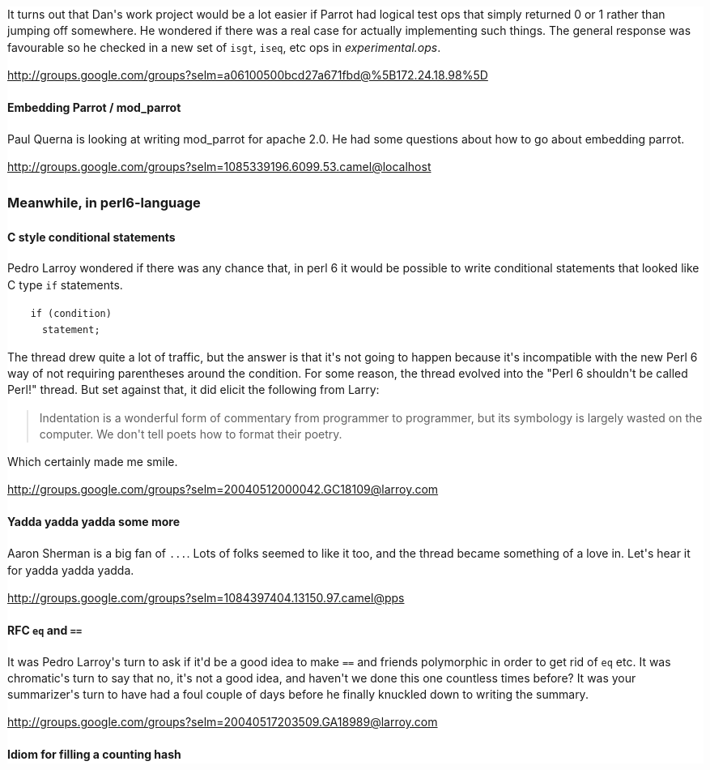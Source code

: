 It turns out that Dan's work project would be a lot easier if Parrot had logical test ops that simply returned 0 or 1 rather than jumping off somewhere. He wondered if there was a real case for actually implementing such things. The general response was favourable so he checked in a new set of `isgt`, `iseq`, etc ops in *experimental.ops*.

<http://groups.google.com/groups?selm=a06100500bcd27a671fbd@%5B172.24.18.98%5D>

#### <span id="Embedding_Parrot_/_mod_parrot">Embedding Parrot / mod\_parrot</span>

Paul Querna is looking at writing mod\_parrot for apache 2.0. He had some questions about how to go about embedding parrot.

<http://groups.google.com/groups?selm=1085339196.6099.53.camel@localhost>

### <span id="Meanwhile,_in_perl6-language">Meanwhile, in perl6-language</span>

#### <span id="C_style_conditional_statements">C style conditional statements</span>

Pedro Larroy wondered if there was any chance that, in perl 6 it would be possible to write conditional statements that looked like C type `if` statements.

        if (condition) 
          statement;

The thread drew quite a lot of traffic, but the answer is that it's not going to happen because it's incompatible with the new Perl 6 way of not requiring parentheses around the condition. For some reason, the thread evolved into the "Perl 6 shouldn't be called Perl!" thread. But set against that, it did elicit the following from Larry:

> Indentation is a wonderful form of commentary from programmer to programmer, but its symbology is largely wasted on the computer. We don't tell poets how to format their poetry.

Which certainly made me smile.

<http://groups.google.com/groups?selm=20040512000042.GC18109@larroy.com>

#### <span id="Yadda_yadda_yadda_some_more">Yadda yadda yadda some more</span>

Aaron Sherman is a big fan of `...`. Lots of folks seemed to like it too, and the thread became something of a love in. Let's hear it for yadda yadda yadda.

<http://groups.google.com/groups?selm=1084397404.13150.97.camel@pps>

#### <span id="RFC_eq_and_==">RFC `eq` and `==`</span>

It was Pedro Larroy's turn to ask if it'd be a good idea to make `==` and friends polymorphic in order to get rid of `eq` etc. It was chromatic's turn to say that no, it's not a good idea, and haven't we done this one countless times before? It was your summarizer's turn to have had a foul couple of days before he finally knuckled down to writing the summary.

<http://groups.google.com/groups?selm=20040517203509.GA18989@larroy.com>

#### <span id="Idiom_for_filling_a_counting_hash">Idiom for filling a counting hash</span>
